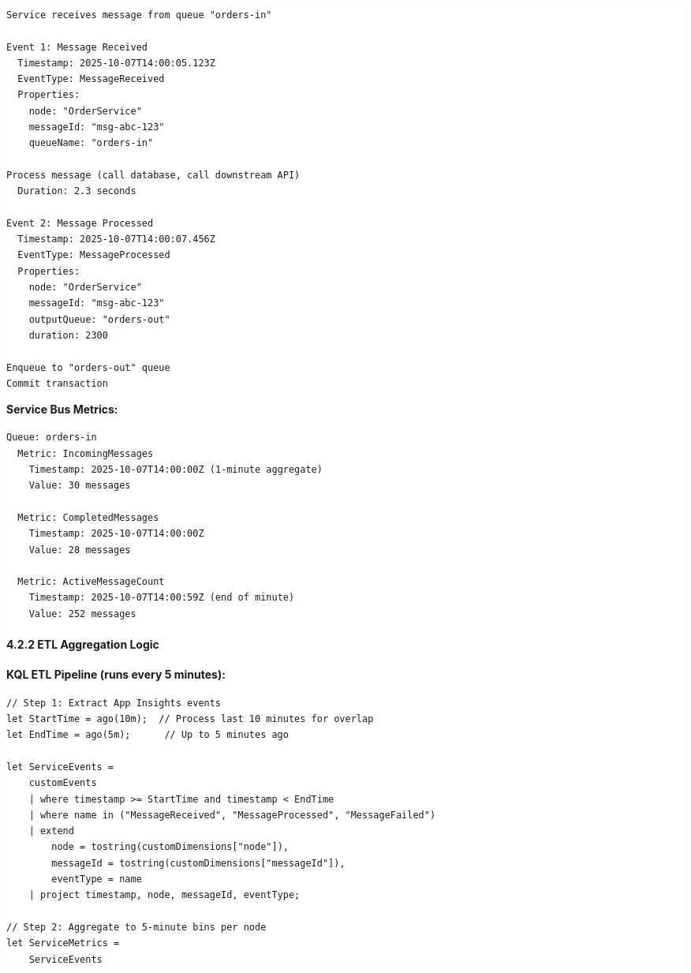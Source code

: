 ```
Service receives message from queue "orders-in"

Event 1: Message Received
  Timestamp: 2025-10-07T14:00:05.123Z
  EventType: MessageReceived
  Properties:
    node: "OrderService"
    messageId: "msg-abc-123"
    queueName: "orders-in"

Process message (call database, call downstream API)
  Duration: 2.3 seconds

Event 2: Message Processed
  Timestamp: 2025-10-07T14:00:07.456Z
  EventType: MessageProcessed
  Properties:
    node: "OrderService"
    messageId: "msg-abc-123"
    outputQueue: "orders-out"
    duration: 2300

Enqueue to "orders-out" queue
Commit transaction
```

**Service Bus Metrics:**

```
Queue: orders-in
  Metric: IncomingMessages
    Timestamp: 2025-10-07T14:00:00Z (1-minute aggregate)
    Value: 30 messages

  Metric: CompletedMessages
    Timestamp: 2025-10-07T14:00:00Z
    Value: 28 messages

  Metric: ActiveMessageCount
    Timestamp: 2025-10-07T14:00:59Z (end of minute)
    Value: 252 messages
```

#### 4.2.2 ETL Aggregation Logic

**KQL ETL Pipeline (runs every 5 minutes):**

```
// Step 1: Extract App Insights events
let StartTime = ago(10m);  // Process last 10 minutes for overlap
let EndTime = ago(5m);      // Up to 5 minutes ago

let ServiceEvents = 
    customEvents
    | where timestamp >= StartTime and timestamp < EndTime
    | where name in ("MessageReceived", "MessageProcessed", "MessageFailed")
    | extend 
        node = tostring(customDimensions["node"]),
        messageId = tostring(customDimensions["messageId"]),
        eventType = name
    | project timestamp, node, messageId, eventType;

// Step 2: Aggregate to 5-minute bins per node
let ServiceMetrics =
    ServiceEvents
```